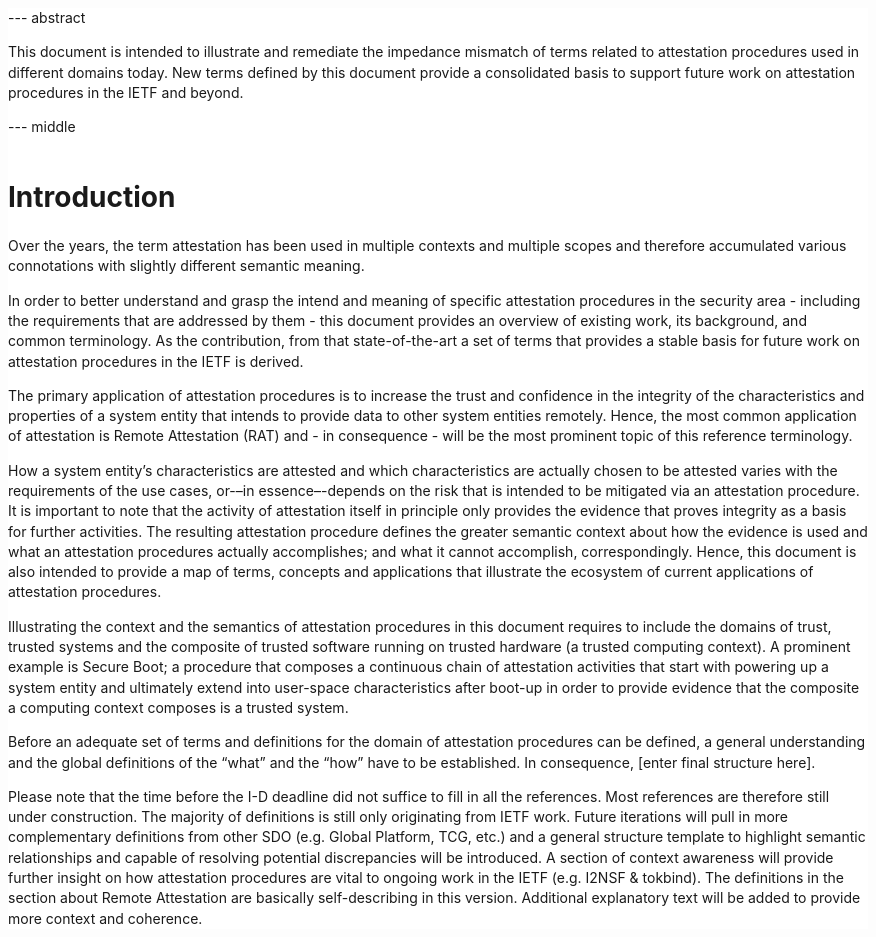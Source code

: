 --- abstract 

This document is intended to illustrate and remediate the impedance mismatch of terms related to
attestation procedures used in different domains today. New terms defined by this document provide
a consolidated basis to support future work on attestation procedures in the IETF and beyond.

--- middle

# Introduction

Over the years, the term attestation has been used in multiple contexts and multiple scopes and
therefore accumulated various connotations with slightly different semantic meaning.

In order to better understand and grasp the intend and meaning of specific attestation procedures in
the security area - including the requirements that are addressed by them - this document provides
an overview of existing work, its background, and common terminology. As the contribution, from that
state-of-the-art a set of terms that provides a stable basis for future work on attestation
procedures in the IETF is derived.

The primary application of attestation procedures is to increase the trust and confidence in the
integrity of the characteristics and properties of a system entity that intends to provide data to other
system entities remotely. Hence, the most common application of attestation is Remote Attestation
(RAT) and - in consequence - will be the most prominent topic of this reference terminology.

How a system entity’s characteristics are attested and which characteristics are
actually chosen to be attested varies with the requirements of the use cases, or-–in essence–-depends
on the risk that is intended to be mitigated via an attestation procedure. It is important to note
that the activity of attestation itself in principle only provides the evidence that proves
integrity as a basis for further activities. The resulting attestation procedure defines the greater
semantic context about how the evidence is used and what an attestation procedures actually
accomplishes; and what it cannot accomplish, correspondingly. Hence, this document is also intended
to provide a map of terms, concepts and applications that illustrate the ecosystem of current
applications of attestation procedures.

Illustrating the context and the semantics of attestation procedures in this document requires to
include the domains of trust, trusted systems and the composite of trusted software running on
trusted hardware (a trusted computing context). A prominent example is Secure Boot; a procedure that
composes a continuous chain of attestation activities that start with powering up a system entity
and ultimately extend into user-space characteristics after boot-up in order to provide evidence
that the composite a computing context composes is a trusted system.

Before an adequate set of terms and definitions for the domain of attestation procedures can be
defined, a general understanding and the global definitions of the “what” and the “how” have to be
established. In consequence, [enter final structure here].

Please note that the time before the I-D deadline did not suffice to fill in all the references.
Most references are therefore still under construction. The majority of definitions is still only
originating from IETF work. Future iterations will pull in more complementary definitions from other
SDO (e.g. Global Platform, TCG, etc.) and a general structure template to highlight semantic
relationships and capable of resolving potential discrepancies will be introduced. A section of
context awareness will provide further insight on how attestation procedures are vital to ongoing
work in the IETF (e.g. I2NSF & tokbind). The definitions in the section about Remote Attestation are
basically self-describing in this version. Additional explanatory text will be added to provide more
context and coherence.
